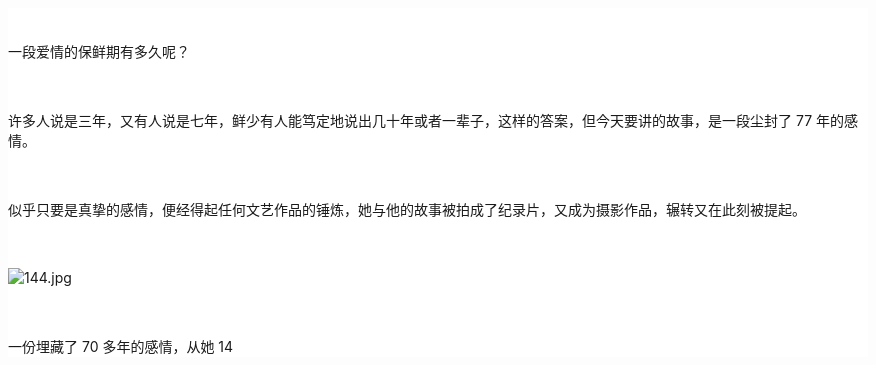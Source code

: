  <p class="p2">
  <span class="s2">
  </span>
  <br/>
 </p>
 <p class="p1">
  <span class="s2">
   一段爱情的保鲜期有多久呢？
  </span>
 </p>
 <p class="p2">
  <span class="s2">
  </span>
  <br/>
 </p>
 <p class="p1">
  <span class="s2">
   许多人说是三年，又有人说是七年，鲜少有人能笃定地说出几十年或者一辈子，这样的答案，但今天要讲的故事，是一段尘封了
  </span>
  <span class="s1">
   77
  </span>
  <span class="s2">
   年的感情。
  </span>
 </p>
 <p class="p2">
  <span class="s2">
  </span>
  <br/>
 </p>
 <p class="p1">
  <span class="s2">
   似乎只要是真挚的感情，便经得起任何文艺作品的锤炼，她与他的故事被拍成了纪录片，又成为摄影作品，辗转又在此刻被提起。
  </span>
 </p>
 <p class="p2">
  <span class="s2">
  </span>
  <br/>
 </p>
 <p class="p3">
  <span class="s2">
   <img alt="144.jpg" border="0" height="333" src="/medias/contents/5248/144.jpg" width="500"/>
  </span>
 </p>
 <p class="p2">
  <span class="s2">
  </span>
  <br/>
 </p>
 <p class="p1">
  <span class="s2">
   一份埋藏了
  </span>
  <span class="s1">
   70
  </span>
  <span class="s2">
   多年的感情，从她
  </span>
  <span class="s1">
   14